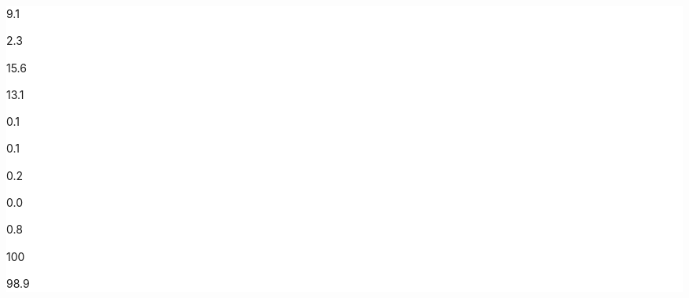 9.1

</td>

<td style="text-align:right;">

2.3

</td>

<td style="text-align:right;">

15.6

</td>

<td style="text-align:right;">

13.1

</td>

<td style="text-align:right;">

0.1

</td>

<td style="text-align:right;">

0.1

</td>

<td style="text-align:right;">

0.2

</td>

<td style="text-align:right;">

0.0

</td>

<td style="text-align:right;">

0.8

</td>

<td style="text-align:right;">

100

</td>

<td style="text-align:right;">

98.9

</td>

<td style="text-align:right;">
